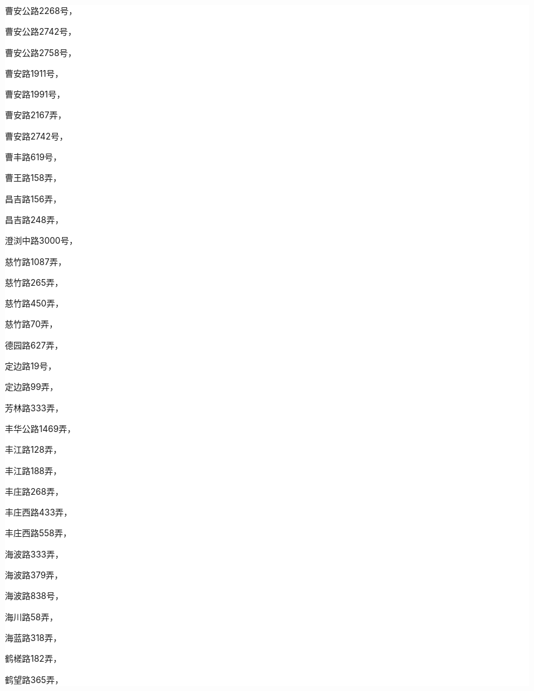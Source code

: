曹安公路2268号，

曹安公路2742号，

曹安公路2758号，

曹安路1911号，

曹安路1991号，

曹安路2167弄，

曹安路2742号，

曹丰路619号，

曹王路158弄，

昌吉路156弄，

昌吉路248弄，

澄浏中路3000号，

慈竹路1087弄，

慈竹路265弄，

慈竹路450弄，

慈竹路70弄，

德园路627弄，

定边路19号，

定边路99弄，

芳林路333弄，

丰华公路1469弄，

丰江路128弄，

丰江路188弄，

丰庄路268弄，

丰庄西路433弄，

丰庄西路558弄，

海波路333弄，

海波路379弄，

海波路838号，

海川路58弄，

海蓝路318弄，

鹤槎路182弄，

鹤望路365弄，
